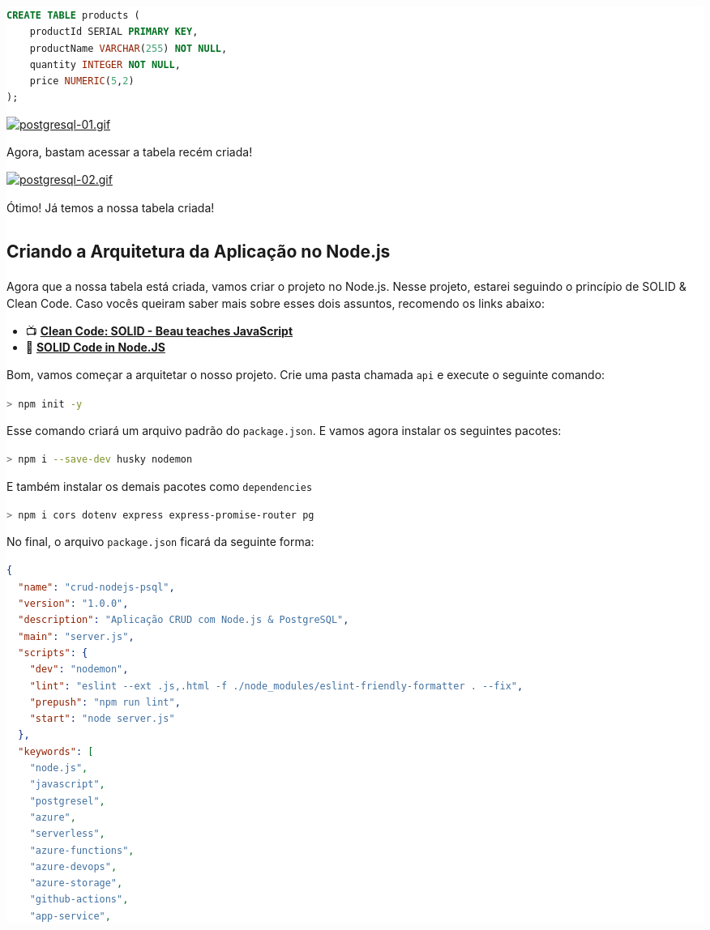 ```sql
CREATE TABLE products (
	productId SERIAL PRIMARY KEY,
	productName VARCHAR(255) NOT NULL,
	quantity INTEGER NOT NULL,
	price NUMERIC(5,2)
);
```

[![postgresql-01.gif](https://s5.gifyu.com/images/postgresql-01.gif)](https://gifyu.com/image/IKZa)

Agora, bastam acessar a tabela recém criada!

[![postgresql-02.gif](https://s5.gifyu.com/images/postgresql-02.gif)](https://gifyu.com/image/IKZt)

Ótimo! Já temos a nossa tabela criada!

## Criando a Arquitetura da Aplicação no Node.js

Agora que a nossa tabela está criada, vamos criar o projeto no Node.js. Nesse projeto, estarei seguindo o princípio de SOLID & Clean Code. Caso vocês queiram saber mais sobre esses dois assuntos, recomendo os links abaixo:

* 📺 **[Clean Code: SOLID - Beau teaches JavaScript](https://youtu.be/XzdhzyAukMM)**
* 📄 **[SOLID Code in Node.JS](https://medium.com/@nanofaroque/solid-code-in-nodejs-a87685b4cdfe)**

Bom, vamos começar a arquitetar o nosso projeto. Crie uma pasta chamada `api` e execute o seguinte comando:

```bash
> npm init -y
```

Esse comando criará um arquivo padrão do `package.json`. E vamos agora instalar os seguintes pacotes:

```bash
> npm i --save-dev husky nodemon
```

E também instalar os demais pacotes como `dependencies`

```bash
> npm i cors dotenv express express-promise-router pg
```

No final, o arquivo `package.json` ficará da seguinte forma:

```json
{
  "name": "crud-nodejs-psql",
  "version": "1.0.0",
  "description": "Aplicação CRUD com Node.js & PostgreSQL",
  "main": "server.js",
  "scripts": {
    "dev": "nodemon",
    "lint": "eslint --ext .js,.html -f ./node_modules/eslint-friendly-formatter . --fix",
    "prepush": "npm run lint",
    "start": "node server.js"
  },
  "keywords": [
    "node.js",
    "javascript",
    "postgresel",
    "azure",
    "serverless",
    "azure-functions",
    "azure-devops",
    "azure-storage",
    "github-actions",
    "app-service",
```